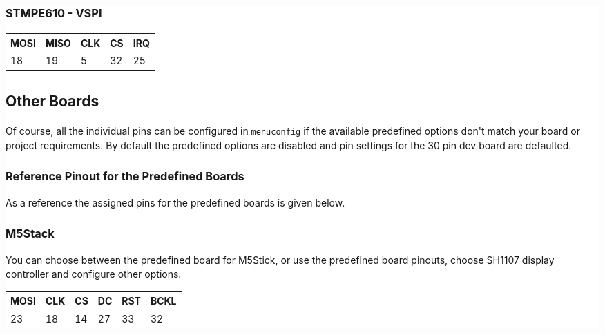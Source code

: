 ### STMPE610 - VSPI

<table>
<tr>
<th>MOSI</th>
<th>MISO</th>
<th>CLK</th>
<th>CS</th>
<th>IRQ</th>
</tr>
<tr>
<td>18</td>
<td>19</td>
<td>5</td>
<td>32</td>
<td>25</td>
</tr>
</table>



## Other Boards

Of course, all the individual pins can be configured in `menuconfig` if the available predefined options don't match your board or project requirements. By default the predefined options are disabled and pin settings for the 30 pin dev board are defaulted.

### Reference Pinout for the Predefined Boards

As a reference the assigned pins for the predefined boards is given below.

### M5Stack

You can choose between the predefined board for M5Stick, or use the predefined board pinouts, choose SH1107 display controller and configure other options.

<table>
<tr>
<th>MOSI</th>
<th>CLK</th>
<th>CS</th>
<th>DC</th>
<th>RST</th>
<th>BCKL</th>
</tr>
<tr>
<td>23</td>
<td>18</td>
<td>14</td>
<td>27</td>
<td>33</td>
<td>32</td>
</tr>
</table>
